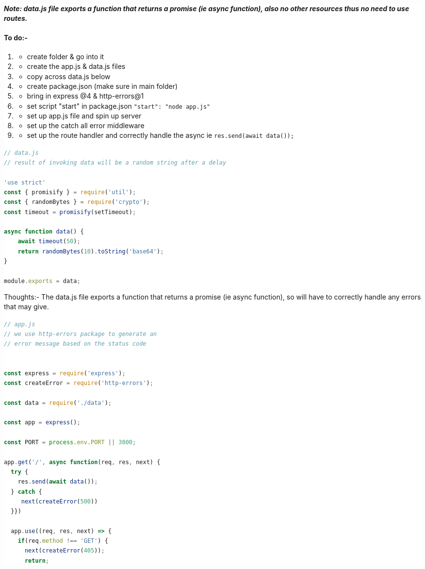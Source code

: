 
***Note: data.js file exports a function that returns a promise (ie async function), also no other resources thus no need to use routes.***

#### To do:-

1. - create folder & go into it
2. - create the app.js & data.js files
3. - copy across data.js below
4. - create package.json (make sure in main folder)
5. - bring in express @4 & http-errors@1
6. - set script "start" in package.json `"start": "node app.js"`
7. - set up app.js file and spin up server
8. - set up the catch all error middleware
9. - set up the route handler and correctly handle the async ie `res.send(await data());`






```js
// data.js 
// result of invoking data will be a random string after a delay

'use strict'
const { promisify } = require('util');
const { randomBytes } = require('crypto');
const timeout = promisify(setTimeout);

async function data() {
    await timeout(50);
    return randomBytes(10).toString('base64');
}

module.exports = data;
```

Thoughts:-
The data.js file exports a function that returns a promise (ie async function), so will have to correctly handle any errors that may give.


```js
// app.js
// we use http-errors package to generate an
// error message based on the status code


const express = require('express');
const createError = require('http-errors');

const data = require('./data');

const app = express();

const PORT = process.env.PORT || 3000;

app.get('/', async function(req, res, next) {
  try {
    res.send(await data());
  } catch {
     next(createError(500))
  }})

  app.use((req, res, next) => {
    if(req.method !== 'GET') {
      next(createError(405));
      return;
```